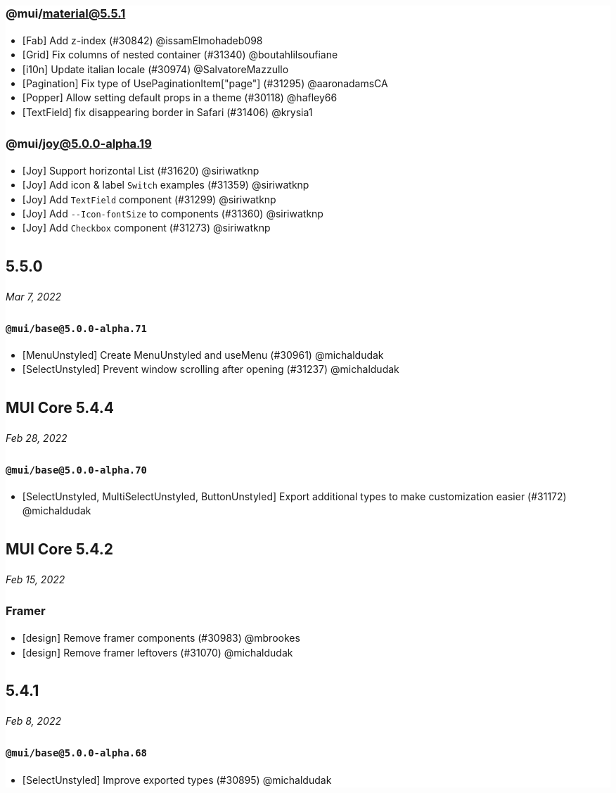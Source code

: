 ### @mui/material@5.5.1

- [Fab] Add z-index (#30842) @issamElmohadeb098
- [Grid] Fix columns of nested container (#31340) @boutahlilsoufiane
- [i10n] Update italian locale (#30974) @SalvatoreMazzullo
- [Pagination] Fix type of UsePaginationItem["page"] (#31295) @aaronadamsCA
- [Popper] Allow setting default props in a theme (#30118) @hafley66
- [TextField] fix disappearing border in Safari (#31406) @krysia1

### @mui/joy@5.0.0-alpha.19

- [Joy] Support horizontal List (#31620) @siriwatknp
- [Joy] Add icon & label `Switch` examples (#31359) @siriwatknp
- [Joy] Add `TextField` component (#31299) @siriwatknp
- [Joy] Add `--Icon-fontSize` to components (#31360) @siriwatknp
- [Joy] Add `Checkbox` component (#31273) @siriwatknp

## 5.5.0

_Mar 7, 2022_

### `@mui/base@5.0.0-alpha.71`

- [MenuUnstyled] Create MenuUnstyled and useMenu (#30961) @michaldudak
- [SelectUnstyled] Prevent window scrolling after opening (#31237) @michaldudak

## MUI Core 5.4.4

_Feb 28, 2022_

### `@mui/base@5.0.0-alpha.70`

- [SelectUnstyled, MultiSelectUnstyled, ButtonUnstyled] Export additional types to make customization easier (#31172) @michaldudak

## MUI Core 5.4.2

_Feb 15, 2022_

### Framer

- [design] Remove framer components (#30983) @mbrookes
- [design] Remove framer leftovers (#31070) @michaldudak

## 5.4.1

_Feb 8, 2022_

### `@mui/base@5.0.0-alpha.68`

- [SelectUnstyled] Improve exported types (#30895) @michaldudak
